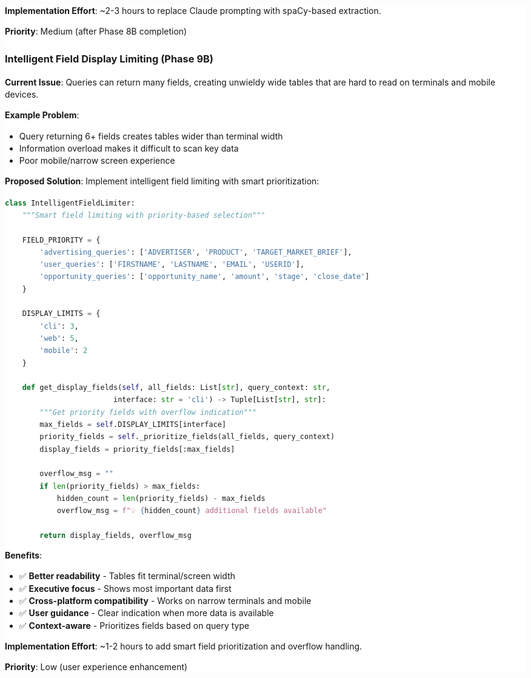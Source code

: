 **Implementation Effort**: ~2-3 hours to replace Claude prompting with spaCy-based extraction.

**Priority**: Medium (after Phase 8B completion)

### **Intelligent Field Display Limiting (Phase 9B)**

**Current Issue**: Queries can return many fields, creating unwieldy wide tables that are hard to read on terminals and mobile devices.

**Example Problem**: 
- Query returning 6+ fields creates tables wider than terminal width
- Information overload makes it difficult to scan key data
- Poor mobile/narrow screen experience

**Proposed Solution**: Implement intelligent field limiting with smart prioritization:

```python
class IntelligentFieldLimiter:
    """Smart field limiting with priority-based selection"""
    
    FIELD_PRIORITY = {
        'advertising_queries': ['ADVERTISER', 'PRODUCT', 'TARGET_MARKET_BRIEF'],
        'user_queries': ['FIRSTNAME', 'LASTNAME', 'EMAIL', 'USERID'],
        'opportunity_queries': ['opportunity_name', 'amount', 'stage', 'close_date']
    }
    
    DISPLAY_LIMITS = {
        'cli': 3,
        'web': 5,
        'mobile': 2
    }
    
    def get_display_fields(self, all_fields: List[str], query_context: str, 
                         interface: str = 'cli') -> Tuple[List[str], str]:
        """Get priority fields with overflow indication"""
        max_fields = self.DISPLAY_LIMITS[interface]
        priority_fields = self._prioritize_fields(all_fields, query_context)
        display_fields = priority_fields[:max_fields]
        
        overflow_msg = ""
        if len(priority_fields) > max_fields:
            hidden_count = len(priority_fields) - max_fields
            overflow_msg = f"💡 {hidden_count} additional fields available"
        
        return display_fields, overflow_msg
```

**Benefits**:
- ✅ **Better readability** - Tables fit terminal/screen width
- ✅ **Executive focus** - Shows most important data first  
- ✅ **Cross-platform compatibility** - Works on narrow terminals and mobile
- ✅ **User guidance** - Clear indication when more data is available
- ✅ **Context-aware** - Prioritizes fields based on query type

**Implementation Effort**: ~1-2 hours to add smart field prioritization and overflow handling.

**Priority**: Low (user experience enhancement)